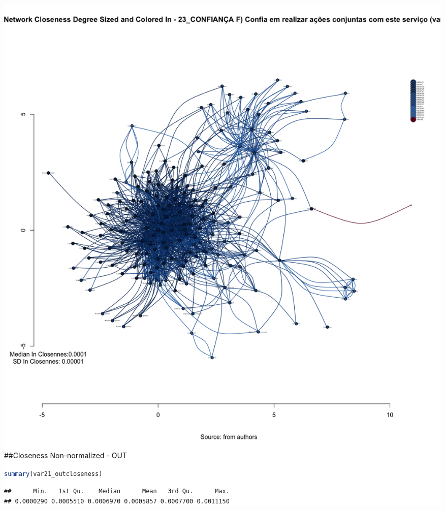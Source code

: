 ![](23_CONFIANÇA_F_Confia_em_realizar_ações_conjuntas_3_closeness_files/figure-html/unnamed-chunk-9-1.png)

##Closeness Non-normalized - OUT

```r
summary(var21_outcloseness)
```

```
##      Min.   1st Qu.    Median      Mean   3rd Qu.      Max. 
## 0.0000290 0.0005510 0.0006970 0.0005857 0.0007700 0.0011150
```
